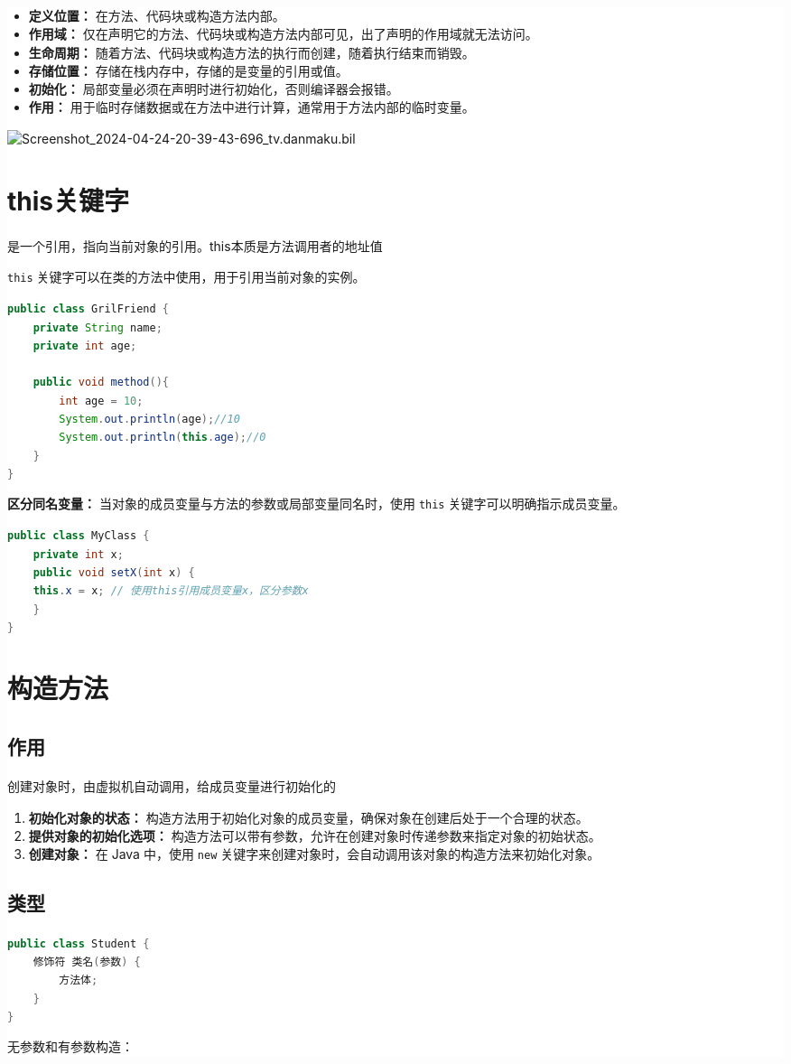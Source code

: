- **定义位置：** 在方法、代码块或构造方法内部。
- **作用域：** 仅在声明它的方法、代码块或构造方法内部可见，出了声明的作用域就无法访问。
- **生命周期：** 随着方法、代码块或构造方法的执行而创建，随着执行结束而销毁。
- **存储位置：** 存储在栈内存中，存储的是变量的引用或值。
- **初始化：** 局部变量必须在声明时进行初始化，否则编译器会报错。
- **作用：** 用于临时存储数据或在方法中进行计算，通常用于方法内部的临时变量。

![Screenshot_2024-04-24-20-39-43-696_tv.danmaku.bil](https://raw.githubusercontent.com/betteryuxuan/Image/main/Screenshot_2024-04-24-20-39-43-696_tv.danmaku.bil.jpg)

# this关键字

是一个引用，指向当前对象的引用。this本质是方法调用者的地址值

`this` 关键字可以在类的方法中使用，用于引用当前对象的实例。

```java
public class GrilFriend {
    private String name;
    private int age;

    public void method(){
        int age = 10;
        System.out.println(age);//10
        System.out.println(this.age);//0
    }
}
```

**区分同名变量：** 当对象的成员变量与方法的参数或局部变量同名时，使用 `this` 关键字可以明确指示成员变量。

```java
public class MyClass {
    private int x;
    public void setX(int x) {
    this.x = x; // 使用this引用成员变量x，区分参数x
	}
}
```
# 构造方法

## 作用

创建对象时，由虚拟机自动调用，给成员变量进行初始化的

1. **初始化对象的状态：** 构造方法用于初始化对象的成员变量，确保对象在创建后处于一个合理的状态。
2. **提供对象的初始化选项：** 构造方法可以带有参数，允许在创建对象时传递参数来指定对象的初始状态。
3. **创建对象：** 在 Java 中，使用 `new` 关键字来创建对象时，会自动调用该对象的构造方法来初始化对象。

## 类型

```java
public class Student {
    修饰符 类名(参数) {
        方法体;
    }
}
```
无参数和有参数构造：

